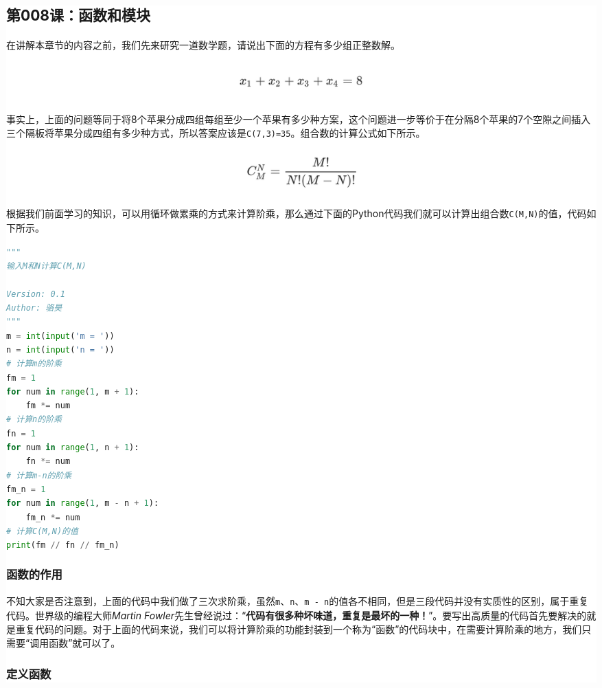## 第008课：函数和模块

在讲解本章节的内容之前，我们先来研究一道数学题，请说出下面的方程有多少组正整数解。

![](res/equation.png)

事实上，上面的问题等同于将8个苹果分成四组每组至少一个苹果有多少种方案，这个问题进一步等价于在分隔8个苹果的7个空隙之间插入三个隔板将苹果分成四组有多少种方式，所以答案应该是`C(7,3)=35`。组合数的计算公式如下所示。

![](res/combination.png)

根据我们前面学习的知识，可以用循环做累乘的方式来计算阶乘，那么通过下面的Python代码我们就可以计算出组合数`C(M,N)`的值，代码如下所示。

```Python
"""
输入M和N计算C(M,N)

Version: 0.1
Author: 骆昊
"""
m = int(input('m = '))
n = int(input('n = '))
# 计算m的阶乘
fm = 1
for num in range(1, m + 1):
    fm *= num
# 计算n的阶乘
fn = 1
for num in range(1, n + 1):
    fn *= num
# 计算m-n的阶乘
fm_n = 1
for num in range(1, m - n + 1):
    fm_n *= num
# 计算C(M,N)的值
print(fm // fn // fm_n)
```

### 函数的作用

不知大家是否注意到，上面的代码中我们做了三次求阶乘，虽然`m`、`n`、`m - n`的值各不相同，但是三段代码并没有实质性的区别，属于重复代码。世界级的编程大师*Martin Fowler*先生曾经说过：“**代码有很多种坏味道，重复是最坏的一种！**”。要写出高质量的代码首先要解决的就是重复代码的问题。对于上面的代码来说，我们可以将计算阶乘的功能封装到一个称为“函数”的代码块中，在需要计算阶乘的地方，我们只需要“调用函数”就可以了。

### 定义函数
